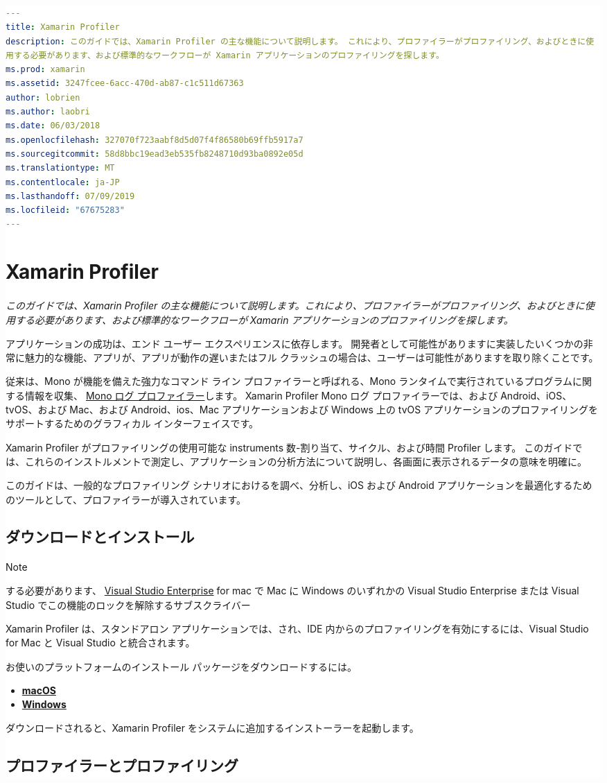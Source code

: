 ```yaml
---
title: Xamarin Profiler
description: このガイドでは、Xamarin Profiler の主な機能について説明します。 これにより、プロファイラーがプロファイリング、およびときに使用する必要があります、および標準的なワークフローが Xamarin アプリケーションのプロファイリングを探します。
ms.prod: xamarin
ms.assetid: 3247fcee-6acc-470d-ab87-c1c511d67363
author: lobrien
ms.author: laobri
ms.date: 06/03/2018
ms.openlocfilehash: 327070f723aabf8d5d07f4f86580b69ffb5917a7
ms.sourcegitcommit: 58d8bbc19ead3eb535fb8248710d93ba0892e05d
ms.translationtype: MT
ms.contentlocale: ja-JP
ms.lasthandoff: 07/09/2019
ms.locfileid: "67675283"
---
```

# <a name="xamarin-profiler"></a>Xamarin Profiler

_このガイドでは、Xamarin Profiler の主な機能について説明します。これにより、プロファイラーがプロファイリング、およびときに使用する必要があります、および標準的なワークフローが Xamarin アプリケーションのプロファイリングを探します。_

アプリケーションの成功は、エンド ユーザー エクスペリエンスに依存します。 開発者として可能性がありますに実装したいくつかの非常に魅力的な機能、アプリが、アプリが動作の遅いまたはフル クラッシュの場合は、ユーザーは可能性がありますを取り除くことです。

従来は、Mono が機能を備えた強力なコマンド ライン プロファイラーと呼ばれる、Mono ランタイムで実行されているプログラムに関する情報を収集、 [Mono ログ プロファイラー](https://www.mono-project.com/docs/debug+profile/profile/profiler/)します。 Xamarin Profiler Mono ログ プロファイラーでは、および Android、iOS、tvOS、および Mac、および Android、ios、Mac アプリケーションおよび Windows 上の tvOS アプリケーションのプロファイリングをサポートするためのグラフィカル インターフェイスです。

Xamarin Profiler がプロファイリングの使用可能な instruments 数-割り当て、サイクル、および時間 Profiler します。 このガイドでは、これらのインストルメントで測定し、アプリケーションの分析方法について説明し、各画面に表示されるデータの意味を明確に。

このガイドは、一般的なプロファイリング シナリオにおけるを調べ、分析し、iOS および Android アプリケーションを最適化するためのツールとして、プロファイラーが導入されています。

## <a name="download-and-install"></a>ダウンロードとインストール

> [!NOTE]
> する必要があります、 [Visual Studio Enterprise](https://visualstudio.microsoft.com/vs/compare/) for mac で Mac に Windows のいずれかの Visual Studio Enterprise または Visual Studio でこの機能のロックを解除するサブスクライバー

Xamarin Profiler は、スタンドアロン アプリケーションでは、され、IDE 内からのプロファイリングを有効にするには、Visual Studio for Mac と Visual Studio と統合されます。

お使いのプラットフォームのインストール パッケージをダウンロードするには。

- [**macOS**](https://dl.xamarin.com/profiler/profiler-mac.pkg)
- [**Windows**](https://dl.xamarin.com/profiler/profiler-windows.msi)

ダウンロードされると、Xamarin Profiler をシステムに追加するインストーラーを起動します。

## <a name="profilers-and-profiling"></a>プロファイラーとプロファイリング
